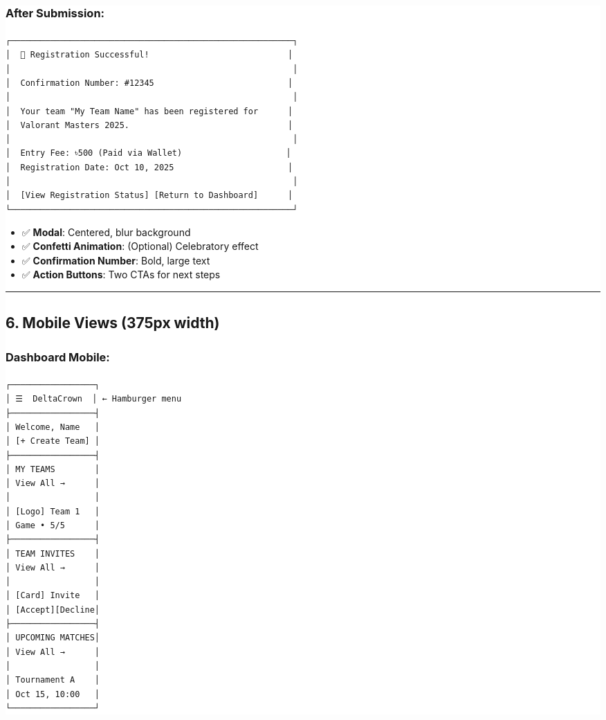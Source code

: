 ### After Submission:
```
┌─────────────────────────────────────────────────────────┐
│  🎉 Registration Successful!                            │
│                                                         │
│  Confirmation Number: #12345                           │
│                                                         │
│  Your team "My Team Name" has been registered for      │
│  Valorant Masters 2025.                                │
│                                                         │
│  Entry Fee: ৳500 (Paid via Wallet)                     │
│  Registration Date: Oct 10, 2025                       │
│                                                         │
│  [View Registration Status] [Return to Dashboard]      │
└─────────────────────────────────────────────────────────┘
```
- ✅ **Modal**: Centered, blur background
- ✅ **Confetti Animation**: (Optional) Celebratory effect
- ✅ **Confirmation Number**: Bold, large text
- ✅ **Action Buttons**: Two CTAs for next steps

---

## 6. Mobile Views (375px width)

### Dashboard Mobile:
```
┌─────────────────┐
│ ☰  DeltaCrown  │ ← Hamburger menu
├─────────────────┤
│ Welcome, Name   │
│ [+ Create Team] │
├─────────────────┤
│ MY TEAMS        │
│ View All →      │
│                 │
│ [Logo] Team 1   │
│ Game • 5/5      │
├─────────────────┤
│ TEAM INVITES    │
│ View All →      │
│                 │
│ [Card] Invite   │
│ [Accept][Decline│
├─────────────────┤
│ UPCOMING MATCHES│
│ View All →      │
│                 │
│ Tournament A    │
│ Oct 15, 10:00   │
└─────────────────┘
```
